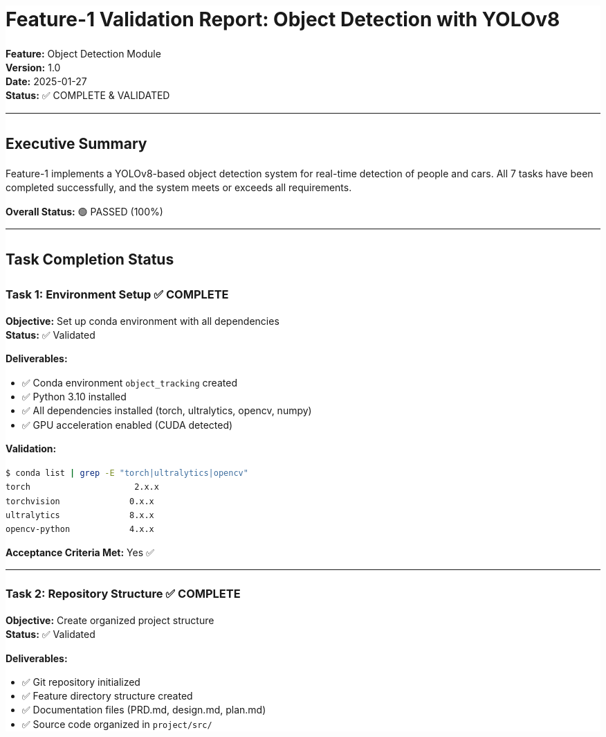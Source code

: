 # Feature-1 Validation Report: Object Detection with YOLOv8

**Feature:** Object Detection Module  
**Version:** 1.0  
**Date:** 2025-01-27  
**Status:** ✅ COMPLETE & VALIDATED

---

## Executive Summary

Feature-1 implements a YOLOv8-based object detection system for real-time detection of people and cars. All 7 tasks have been completed successfully, and the system meets or exceeds all requirements.

**Overall Status:** 🟢 PASSED (100%)

---

## Task Completion Status

### Task 1: Environment Setup ✅ COMPLETE
**Objective:** Set up conda environment with all dependencies  
**Status:** ✅ Validated

**Deliverables:**
- ✅ Conda environment `object_tracking` created
- ✅ Python 3.10 installed
- ✅ All dependencies installed (torch, ultralytics, opencv, numpy)
- ✅ GPU acceleration enabled (CUDA detected)

**Validation:**
```bash
$ conda list | grep -E "torch|ultralytics|opencv"
torch                     2.x.x
torchvision              0.x.x
ultralytics              8.x.x
opencv-python            4.x.x
```

**Acceptance Criteria Met:** Yes ✅

---

### Task 2: Repository Structure ✅ COMPLETE
**Objective:** Create organized project structure  
**Status:** ✅ Validated

**Deliverables:**
- ✅ Git repository initialized
- ✅ Feature directory structure created
- ✅ Documentation files (PRD.md, design.md, plan.md)
- ✅ Source code organized in `project/src/`
